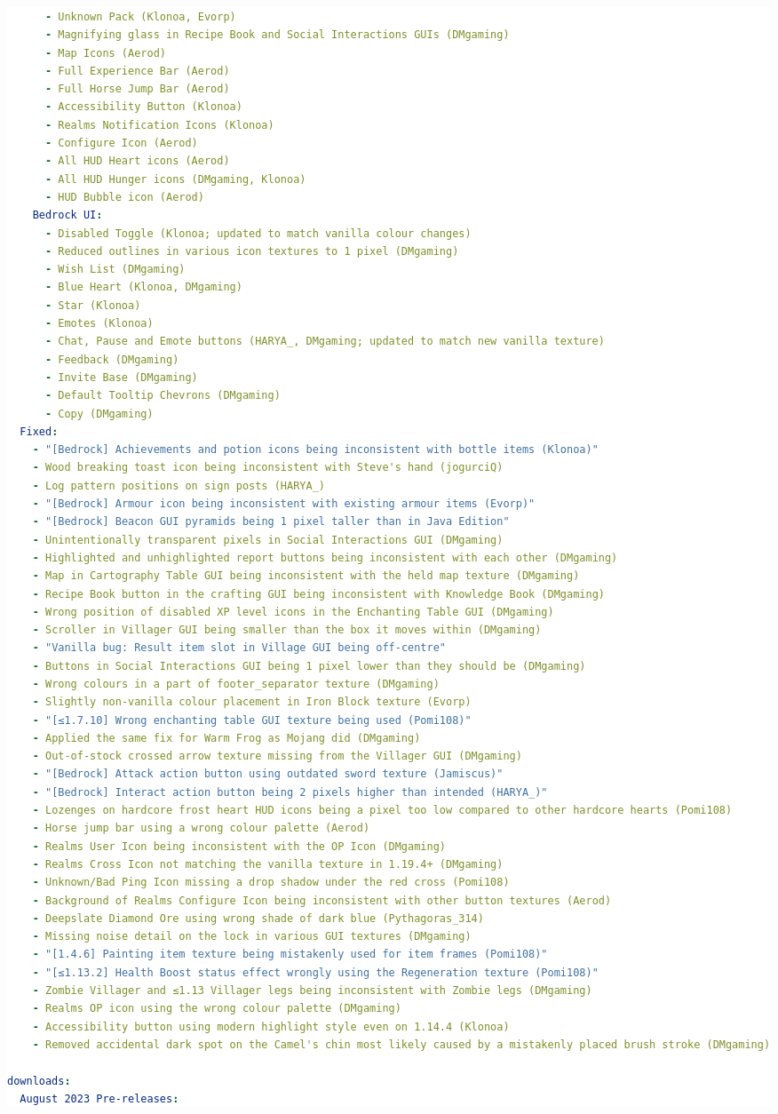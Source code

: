 ```yaml
      - Unknown Pack (Klonoa, Evorp)
      - Magnifying glass in Recipe Book and Social Interactions GUIs (DMgaming)
      - Map Icons (Aerod)
      - Full Experience Bar (Aerod)
      - Full Horse Jump Bar (Aerod)
      - Accessibility Button (Klonoa)
      - Realms Notification Icons (Klonoa)
      - Configure Icon (Aerod)
      - All HUD Heart icons (Aerod)
      - All HUD Hunger icons (DMgaming, Klonoa)
      - HUD Bubble icon (Aerod)
    Bedrock UI:
      - Disabled Toggle (Klonoa; updated to match vanilla colour changes)
      - Reduced outlines in various icon textures to 1 pixel (DMgaming)
      - Wish List (DMgaming)
      - Blue Heart (Klonoa, DMgaming)
      - Star (Klonoa)
      - Emotes (Klonoa)
      - Chat, Pause and Emote buttons (HARYA_, DMgaming; updated to match new vanilla texture)
      - Feedback (DMgaming)
      - Invite Base (DMgaming)
      - Default Tooltip Chevrons (DMgaming)
      - Copy (DMgaming)
  Fixed:
    - "[Bedrock] Achievements and potion icons being inconsistent with bottle items (Klonoa)"
    - Wood breaking toast icon being inconsistent with Steve's hand (jogurciQ)
    - Log pattern positions on sign posts (HARYA_)
    - "[Bedrock] Armour icon being inconsistent with existing armour items (Evorp)"
    - "[Bedrock] Beacon GUI pyramids being 1 pixel taller than in Java Edition"
    - Unintentionally transparent pixels in Social Interactions GUI (DMgaming)
    - Highlighted and unhighlighted report buttons being inconsistent with each other (DMgaming)
    - Map in Cartography Table GUI being inconsistent with the held map texture (DMgaming)
    - Recipe Book button in the crafting GUI being inconsistent with Knowledge Book (DMgaming)
    - Wrong position of disabled XP level icons in the Enchanting Table GUI (DMgaming)
    - Scroller in Villager GUI being smaller than the box it moves within (DMgaming)
    - "Vanilla bug: Result item slot in Village GUI being off-centre"
    - Buttons in Social Interactions GUI being 1 pixel lower than they should be (DMgaming)
    - Wrong colours in a part of footer_separator texture (DMgaming)
    - Slightly non-vanilla colour placement in Iron Block texture (Evorp)
    - "[≤1.7.10] Wrong enchanting table GUI texture being used (Pomi108)"
    - Applied the same fix for Warm Frog as Mojang did (DMgaming)
    - Out-of-stock crossed arrow texture missing from the Villager GUI (DMgaming)
    - "[Bedrock] Attack action button using outdated sword texture (Jamiscus)"
    - "[Bedrock] Interact action button being 2 pixels higher than intended (HARYA_)"
    - Lozenges on hardcore frost heart HUD icons being a pixel too low compared to other hardcore hearts (Pomi108)
    - Horse jump bar using a wrong colour palette (Aerod)
    - Realms User Icon being inconsistent with the OP Icon (DMgaming)
    - Realms Cross Icon not matching the vanilla texture in 1.19.4+ (DMgaming)
    - Unknown/Bad Ping Icon missing a drop shadow under the red cross (Pomi108)
    - Background of Realms Configure Icon being inconsistent with other button textures (Aerod)
    - Deepslate Diamond Ore using wrong shade of dark blue (Pythagoras_314)
    - Missing noise detail on the lock in various GUI textures (DMgaming)
    - "[1.4.6] Painting item texture being mistakenly used for item frames (Pomi108)"
    - "[≤1.13.2] Health Boost status effect wrongly using the Regeneration texture (Pomi108)"
    - Zombie Villager and ≤1.13 Villager legs being inconsistent with Zombie legs (DMgaming)
    - Realms OP icon using the wrong colour palette (DMgaming)
    - Accessibility button using modern highlight style even on 1.14.4 (Klonoa)
    - Removed accidental dark spot on the Camel's chin most likely caused by a mistakenly placed brush stroke (DMgaming)

downloads:
  August 2023 Pre-releases:
```